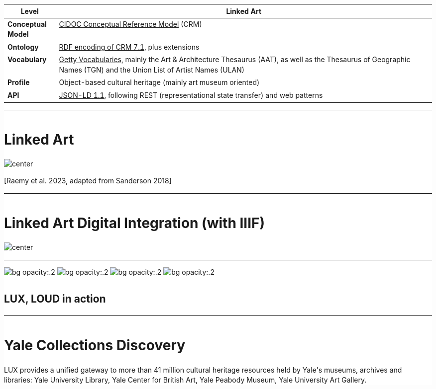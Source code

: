 | Level         | Linked Art                      |
|----------------|---------------------------------|
| **Conceptual Model**      | [CIDOC Conceptual Reference Model](https://www.cidoc-crm.org/) (CRM)                       |
| **Ontology**   | [RDF encoding of CRM 7.1](https://www.cidoc-crm.org/html/cidoc_crm_v7.1.2.html), plus extensions       |
| **Vocabulary** | [Getty Vocabularies](https://www.getty.edu/research/tools/vocabularies/), mainly the Art & Architecture Thesaurus (AAT), as well as the Thesaurus of Geographic Names (TGN) and the Union List of Artist Names (ULAN) |
| **Profile**    | Object-based cultural heritage (mainly art museum oriented)  |
| **API**        | [JSON-LD 1.1](https://www.w3.org/TR/json-ld11/), following REST (representational state transfer) and web patterns                         |



---

# Linked Art

![center](https://julsraemy.ch/prezi/assets/linkedart_50k_feet.svg)

[Raemy et al. 2023, adapted from Sanderson 2018]


---

# Linked Art Digital Integration (with IIIF)

![center](https://julsraemy.ch/prezi/assets/IIIF-LA.svg)


---

![bg opacity:.2](https://library.yale.edu/sites/default/files/beinecke720.jpeg)
![bg opacity:.2](https://britishart.yale.edu/sites/default/files/img/overview/2020-06/2016EF11.572_D8.jpg)
![bg opacity:.2](https://th-thumbnailer.cdn-si-edu.com/DZU5wD7JlgYEjvqC0RGXWZ_45EM=/1000x750/filters:no_upscale()/https://tf-cmsv2-smithsonianmag-media.s3.amazonaws.com/filer/fa/49/fa494e15-0d54-403d-9c50-3af1c5890780/ypmarexhgreathall001web.jpg)
![bg opacity:.2](https://artgallery.yale.edu/sites/default/files/styles/max_2600x2600/public/2023-03/2023-ag-exb-4581-0003-pub.jpg)






## LUX, LOUD in action


---



# Yale Collections Discovery

LUX provides a unified gateway to more than 41 million cultural heritage resources held by Yale's museums, archives and libraries: Yale University Library, Yale Center for British Art, Yale Peabody Museum, Yale University Art Gallery.
